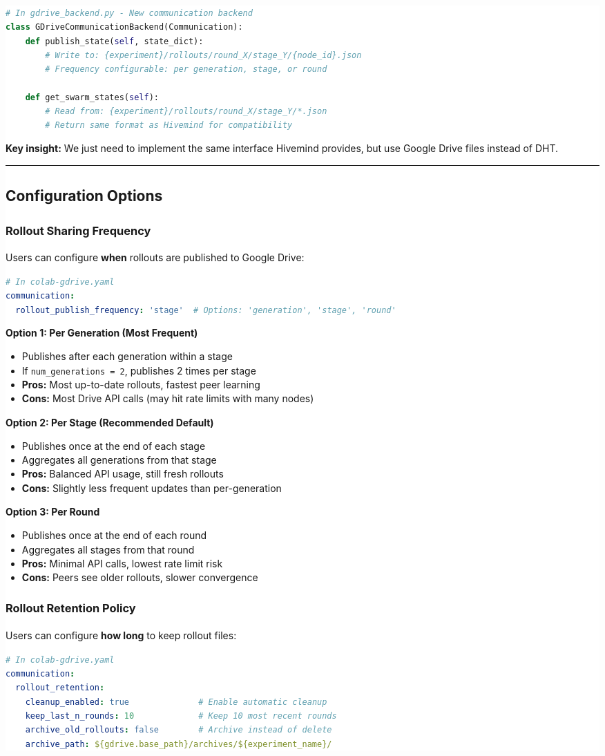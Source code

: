 ```python
# In gdrive_backend.py - New communication backend
class GDriveCommunicationBackend(Communication):
    def publish_state(self, state_dict):
        # Write to: {experiment}/rollouts/round_X/stage_Y/{node_id}.json
        # Frequency configurable: per generation, stage, or round

    def get_swarm_states(self):
        # Read from: {experiment}/rollouts/round_X/stage_Y/*.json
        # Return same format as Hivemind for compatibility
```

**Key insight:** We just need to implement the same interface Hivemind provides, but use Google Drive files instead of DHT.

---

## Configuration Options

### Rollout Sharing Frequency

Users can configure **when** rollouts are published to Google Drive:

```yaml
# In colab-gdrive.yaml
communication:
  rollout_publish_frequency: 'stage'  # Options: 'generation', 'stage', 'round'
```

**Option 1: Per Generation (Most Frequent)**
- Publishes after each generation within a stage
- If `num_generations = 2`, publishes 2 times per stage
- **Pros:** Most up-to-date rollouts, fastest peer learning
- **Cons:** Most Drive API calls (may hit rate limits with many nodes)

**Option 2: Per Stage (Recommended Default)**
- Publishes once at the end of each stage
- Aggregates all generations from that stage
- **Pros:** Balanced API usage, still fresh rollouts
- **Cons:** Slightly less frequent updates than per-generation

**Option 3: Per Round**
- Publishes once at the end of each round
- Aggregates all stages from that round
- **Pros:** Minimal API calls, lowest rate limit risk
- **Cons:** Peers see older rollouts, slower convergence

### Rollout Retention Policy

Users can configure **how long** to keep rollout files:

```yaml
# In colab-gdrive.yaml
communication:
  rollout_retention:
    cleanup_enabled: true              # Enable automatic cleanup
    keep_last_n_rounds: 10             # Keep 10 most recent rounds
    archive_old_rollouts: false        # Archive instead of delete
    archive_path: ${gdrive.base_path}/archives/${experiment_name}/
```
